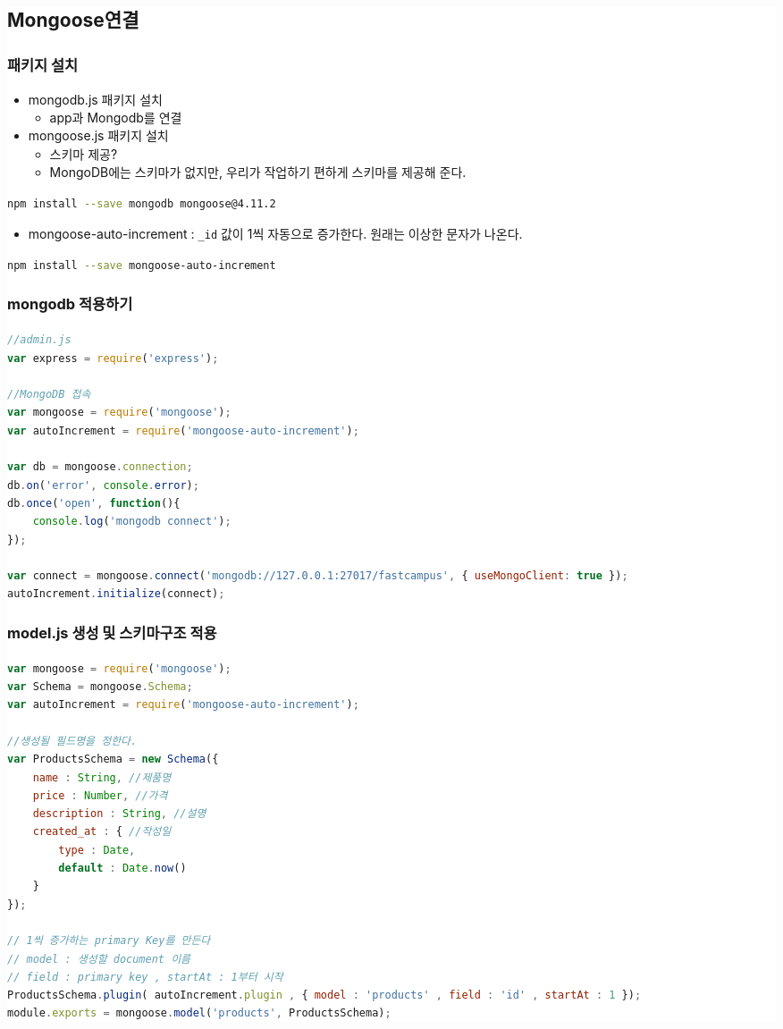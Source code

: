 ## Mongoose연결
### 패키지 설치
- mongodb.js 패키지 설치 
    - app과 Mongodb를 연결
- mongoose.js 패키지 설치
    - 스키마 제공? 
    - MongoDB에는 스키마가 없지만, 우리가 작업하기 편하게 스키마를 제공해 준다. 
```sh
npm install --save mongodb mongoose@4.11.2
```
- mongoose-auto-increment : `_id` 값이 1씩 자동으로 증가한다. 원래는 이상한 문자가 나온다. 
```sh
npm install --save mongoose-auto-increment
```

### mongodb 적용하기 
```js
//admin.js
var express = require('express');
 
//MongoDB 접속
var mongoose = require('mongoose');
var autoIncrement = require('mongoose-auto-increment');
 
var db = mongoose.connection;
db.on('error', console.error);
db.once('open', function(){
    console.log('mongodb connect');
});
 
var connect = mongoose.connect('mongodb://127.0.0.1:27017/fastcampus', { useMongoClient: true });
autoIncrement.initialize(connect);

```
### model.js 생성 및 스키마구조 적용
```js
var mongoose = require('mongoose');
var Schema = mongoose.Schema;
var autoIncrement = require('mongoose-auto-increment');
 
//생성될 필드명을 정한다.
var ProductsSchema = new Schema({
    name : String, //제품명
    price : Number, //가격
    description : String, //설명
    created_at : { //작성일
        type : Date,
        default : Date.now()
    }
});
 
// 1씩 증가하는 primary Key를 만든다
// model : 생성할 document 이름
// field : primary key , startAt : 1부터 시작
ProductsSchema.plugin( autoIncrement.plugin , { model : 'products' , field : 'id' , startAt : 1 });
module.exports = mongoose.model('products', ProductsSchema);

```